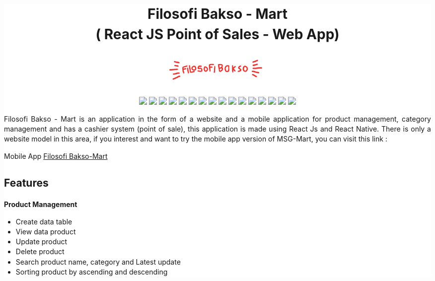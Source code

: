 <h1 align="center">Filosofi Bakso - Mart<br>( React JS Point of Sales - Web App)</h1>

<p align="center">
  <img src="src/Assets/Images/FilosofiBaksoFont.png" width="200"/>
</p>

<p align="center">
<img src="https://img.shields.io/badge/material_ui-4.7.0-purple">
<img src="https://img.shields.io/badge/material_ui_icons-4.5.1-purple"> 
<img src="https://img.shields.io/badge/axios-0.19.0-brightgreen">
<img src="https://img.shields.io/badge/bootstrap-4.3.1-blue">
<img src="https://img.shields.io/badge/chart js-2.9.3-brightgreen">
<img src="https://img.shields.io/badge/react-16.11.0-blue">
<img src="https://img.shields.io/badge/react chartjs-2.8.0-yellow">
<img src="https://img.shields.io/badge/react_dom-16.11.0-yellow">
<img src="https://img.shields.io/badge/react_icons-3.8.0-orange">
<img src="https://img.shields.io/badge/react_redux-7.1.1-orange">
<img src="https://img.shields.io/badge/react router dom-5.1.2-purple">
<img src="https://img.shields.io/badge/react_scripts-3.2.0-orange">
<img src="https://img.shields.io/badge/reactstrap-8.1.1-blue">
<img src="https://img.shields.io/badge/redux-4.0.4-blue">
<img src="https://img.shields.io/badge/redux promise middleware-6.1.1-blue">
<img src="https://img.shields.io/badge/victory-33.1.4-blue">
</p>

<p align='justify'>Filosofi Bakso - Mart is an application in the form of a website and a mobile application for product management, category management and has a cashier system (point of sale), this application is made using React Js and React Native. There is only a website model in this area, if you interest and want to try the mobile app version of MSG-Mart, you can visit this link : </p> 

Mobile App [Filosofi Bakso-Mart](https://github.com/aldoignatachandra/MSG-Mart-React_Native_POS)

## Features
<b> Product Management </b>
 - Create data table 
 - View data product
 - Update product
 - Delete product
 - Search product name, category and Latest update 
 - Sorting product by ascending and descending
